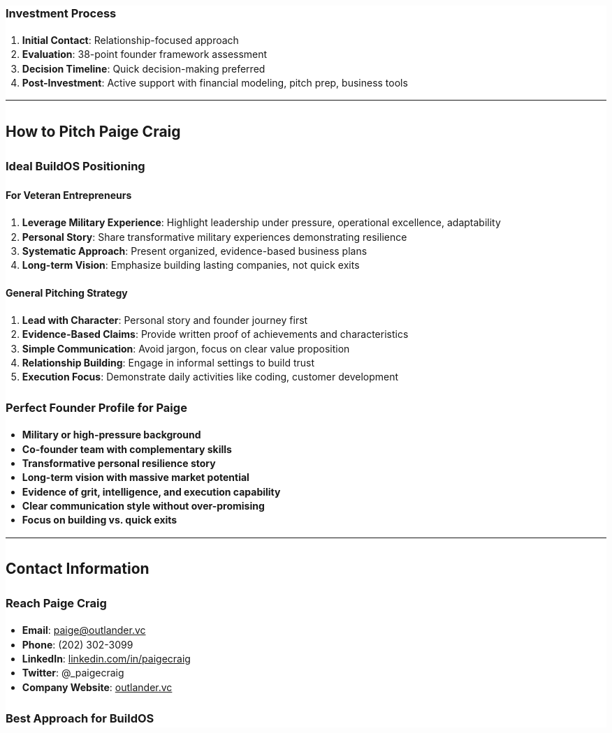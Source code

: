 ### Investment Process

1. **Initial Contact**: Relationship-focused approach
2. **Evaluation**: 38-point founder framework assessment
3. **Decision Timeline**: Quick decision-making preferred
4. **Post-Investment**: Active support with financial modeling, pitch prep, business tools

---

## How to Pitch Paige Craig

### Ideal BuildOS Positioning

#### For Veteran Entrepreneurs

1. **Leverage Military Experience**: Highlight leadership under pressure, operational excellence, adaptability
2. **Personal Story**: Share transformative military experiences demonstrating resilience
3. **Systematic Approach**: Present organized, evidence-based business plans
4. **Long-term Vision**: Emphasize building lasting companies, not quick exits

#### General Pitching Strategy

1. **Lead with Character**: Personal story and founder journey first
2. **Evidence-Based Claims**: Provide written proof of achievements and characteristics
3. **Simple Communication**: Avoid jargon, focus on clear value proposition
4. **Relationship Building**: Engage in informal settings to build trust
5. **Execution Focus**: Demonstrate daily activities like coding, customer development

### Perfect Founder Profile for Paige

- **Military or high-pressure background**
- **Co-founder team with complementary skills**
- **Transformative personal resilience story**
- **Long-term vision with massive market potential**
- **Evidence of grit, intelligence, and execution capability**
- **Clear communication style without over-promising**
- **Focus on building vs. quick exits**

---

## Contact Information

### Reach Paige Craig

- **Email**: paige@outlander.vc
- **Phone**: (202) 302-3099
- **LinkedIn**: [linkedin.com/in/paigecraig](https://www.linkedin.com/in/paigecraig)
- **Twitter**: @\_paigecraig
- **Company Website**: [outlander.vc](https://outlander.vc)

### Best Approach for BuildOS
